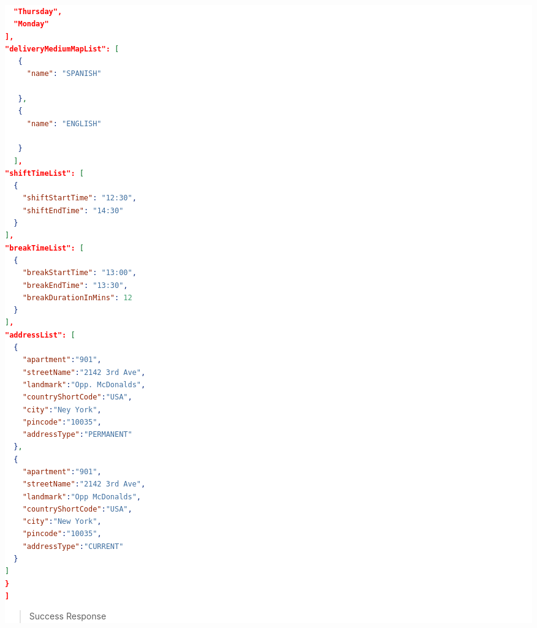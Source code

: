 ```json
  "Thursday",
  "Monday"
],
"deliveryMediumMapList": [
   {
     "name": "SPANISH"

   },
   {
     "name": "ENGLISH"

   }
  ],
"shiftTimeList": [
  {
    "shiftStartTime": "12:30",
    "shiftEndTime": "14:30"
  }
],
"breakTimeList": [
  {
    "breakStartTime": "13:00",
    "breakEndTime": "13:30",
    "breakDurationInMins": 12
  }
],
"addressList": [ 
  { 
    "apartment":"901",
    "streetName":"2142 3rd Ave",
    "landmark":"Opp. McDonalds",
    "countryShortCode":"USA",
    "city":"Ney York",
    "pincode":"10035",
    "addressType":"PERMANENT" 
  },
  { 
    "apartment":"901",
    "streetName":"2142 3rd Ave",
    "landmark":"Opp McDonalds",
    "countryShortCode":"USA",
    "city":"New York",
    "pincode":"10035",
    "addressType":"CURRENT" 
  }
]
}
]
```

> Success Response
